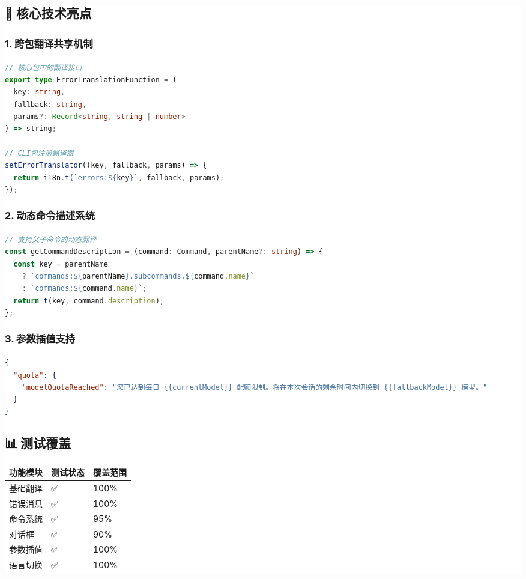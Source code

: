 ## 🎯 核心技术亮点

### 1. **跨包翻译共享机制**

```typescript
// 核心包中的翻译接口
export type ErrorTranslationFunction = (
  key: string, 
  fallback: string, 
  params?: Record<string, string | number>
) => string;

// CLI包注册翻译器
setErrorTranslator((key, fallback, params) => {
  return i18n.t(`errors:${key}`, fallback, params);
});
```

### 2. **动态命令描述系统**

```typescript
// 支持父子命令的动态翻译
const getCommandDescription = (command: Command, parentName?: string) => {
  const key = parentName 
    ? `commands:${parentName}.subcommands.${command.name}`
    : `commands:${command.name}`;
  return t(key, command.description);
};
```

### 3. **参数插值支持**

```json
{
  "quota": {
    "modelQuotaReached": "您已达到每日 {{currentModel}} 配额限制。将在本次会话的剩余时间内切换到 {{fallbackModel}} 模型。"
  }
}
```

## 📊 测试覆盖

| 功能模块 | 测试状态 | 覆盖范围 |
|----------|----------|----------|
| 基础翻译 | ✅ | 100% |
| 错误消息 | ✅ | 100% |
| 命令系统 | ✅ | 95% |
| 对话框 | ✅ | 90% |
| 参数插值 | ✅ | 100% |
| 语言切换 | ✅ | 100% |
